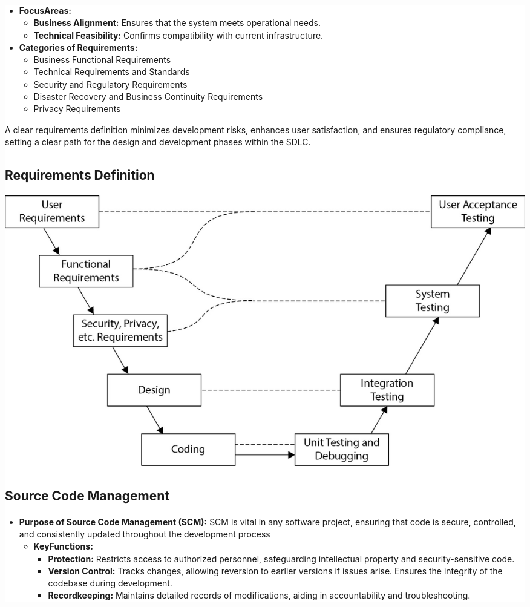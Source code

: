   - **FocusAreas:**
    - **Business Alignment:** Ensures that the system meets operational needs.
    - **Technical Feasibility:** Confirms compatibility with current infrastructure.
  - **Categories of Requirements:**
    - Business Functional Requirements
    - Technical Requirements and Standards
    - Security and Regulatory Requirements
    - Disaster Recovery and Business Continuity Requirements
    - Privacy Requirements

A clear requirements definition minimizes development risks, enhances user satisfaction, and ensures regulatory compliance, setting a clear path for the design and development phases within the SDLC.

## Requirements Definition

![pic](/images/308/w0910.png)

## Source Code Management

- **Purpose of Source Code Management (SCM):**
  SCM is vital in any software project, ensuring that code is secure, controlled, and consistently updated throughout the development process
  - **KeyFunctions:**
    - **Protection:** Restricts access to authorized personnel, safeguarding intellectual property and security-sensitive code.
    - **Version Control:** Tracks changes, allowing reversion to earlier versions if issues arise. Ensures the integrity of the codebase during development.
    - **Recordkeeping:** Maintains detailed records of modifications, aiding in accountability and troubleshooting.
